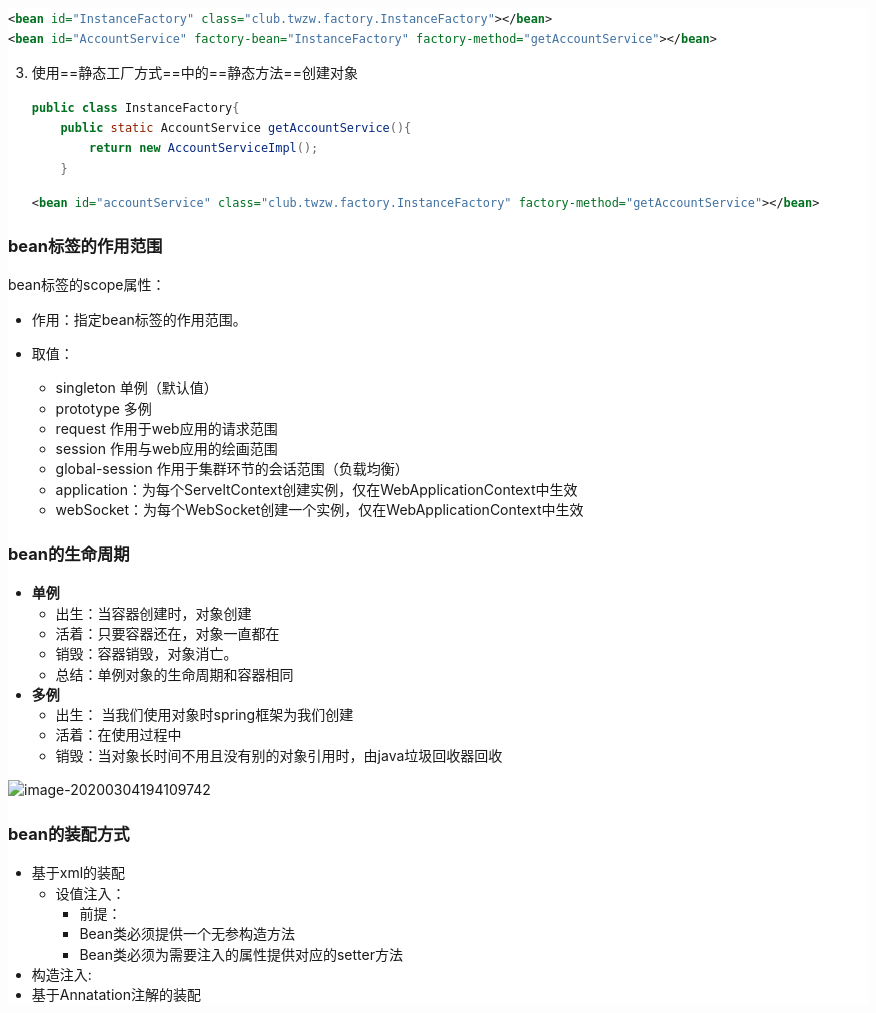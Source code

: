    ```xml
   <bean id="InstanceFactory" class="club.twzw.factory.InstanceFactory"></bean>
   <bean id="AccountService" factory-bean="InstanceFactory" factory-method="getAccountService"></bean>
   ```

3. 使用==静态工厂方式==中的==静态方法==创建对象

   ```java
   public class InstanceFactory{
       public static AccountService getAccountService(){
           return new AccountServiceImpl();
       }
   ```

   ```xml
   <bean id="accountService" class="club.twzw.factory.InstanceFactory" factory-method="getAccountService"></bean>
   ```

### bean标签的作用范围

bean标签的scope属性：

- 作用：指定bean标签的作用范围。

- 取值：
  - singleton	单例（默认值）
  - prototype   多例
  - request        作用于web应用的请求范围
  - session         作用与web应用的绘画范围
  - global-session   作用于集群环节的会话范围（负载均衡）
  - application：为每个ServeltContext创建实例，仅在WebApplicationContext中生效
  - webSocket：为每个WebSocket创建一个实例，仅在WebApplicationContext中生效

### bean的生命周期

- **单例**
  - 出生：当容器创建时，对象创建
  - 活着：只要容器还在，对象一直都在
  - 销毁：容器销毁，对象消亡。
  - 总结：单例对象的生命周期和容器相同
- **多例**
  - 出生： 当我们使用对象时spring框架为我们创建
  - 活着：在使用过程中
  - 销毁：当对象长时间不用且没有别的对象引用时，由java垃圾回收器回收

![image-20200304194109742](D:\notes\images\image-20200304194109742.png)

### bean的装配方式

- 基于xml的装配
  - 设值注入：
    - 前提：
    - Bean类必须提供一个无参构造方法
    - Bean类必须为需要注入的属性提供对应的setter方法
- 构造注入:<constructor-arg>
- 基于Annatation注解的装配
